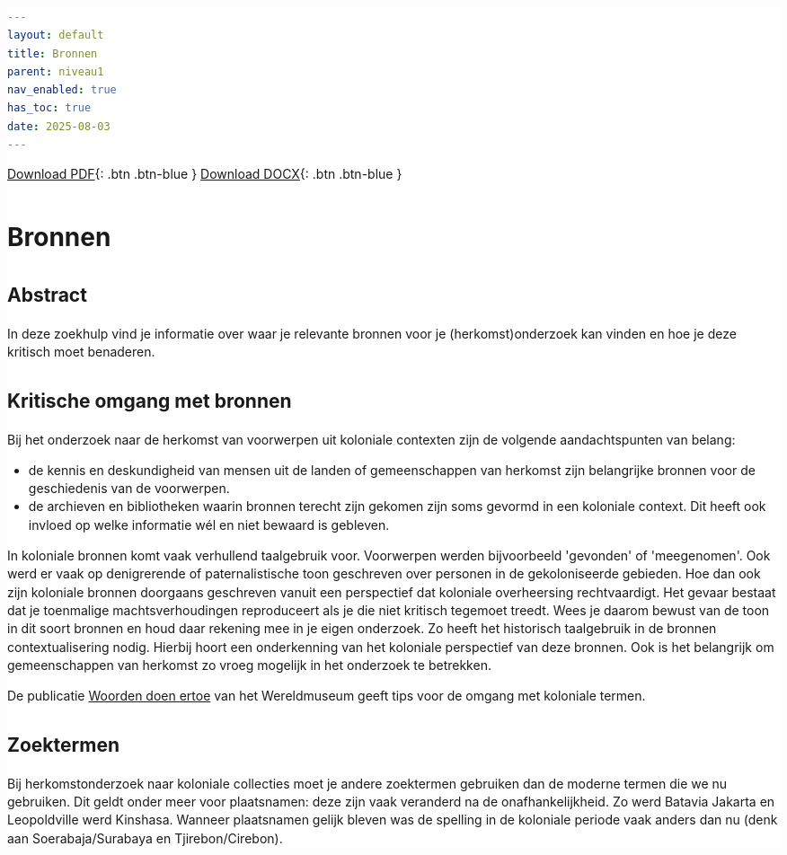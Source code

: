 ```yaml
---
layout: default
title: Bronnen
parent: niveau1
nav_enabled: true
has_toc: true
date: 2025-08-03
--- 
```



[Download PDF](https://raw.githubusercontent.com/colonial-heritage/research-guides-dev/refs/heads/main/EXPORTS/PDF/niveau1/Dutch/Sources.pdf){: .btn .btn-blue }     [Download DOCX](https://raw.githubusercontent.com/colonial-heritage/research-guides-dev/refs/heads/main/EXPORTS/DOCX/niveau1/Dutch/Sources.docx){: .btn .btn-blue }


# Bronnen


## Abstract

In deze zoekhulp vind je informatie over waar je relevante bronnen voor je (herkomst)onderzoek kan vinden en hoe je deze kritisch moet benaderen.

## Kritische omgang met bronnen

Bij het onderzoek naar de herkomst van voorwerpen uit koloniale contexten zijn de volgende aandachtspunten van belang:
- de kennis en deskundigheid van mensen uit de landen of gemeenschappen van herkomst zijn belangrijke bronnen voor de geschiedenis van de voorwerpen.
- de archieven en bibliotheken waarin bronnen terecht zijn gekomen zijn soms gevormd in een koloniale context. Dit heeft ook invloed op welke informatie wél en niet bewaard is gebleven. 

In koloniale bronnen komt vaak verhullend taalgebruik voor. Voorwerpen werden bijvoorbeeld 'gevonden' of 'meegenomen'. Ook werd er vaak op denigrerende of paternalistische toon geschreven over personen in de gekoloniseerde gebieden. Hoe dan ook zijn koloniale bronnen doorgaans geschreven vanuit een perspectief dat koloniale overheersing rechtvaardigt. Het gevaar bestaat dat je toenmalige machtsverhoudingen reproduceert als je die niet kritisch tegemoet treedt. Wees je daarom bewust van de toon in dit soort bronnen en houd daar rekening mee in je eigen onderzoek. Zo heeft het historisch taalgebruik in de bronnen contextualisering nodig. Hierbij hoort een onderkenning van het koloniale perspectief van deze bronnen. Ook is het belangrijk om gemeenschappen van herkomst zo vroeg mogelijk in het onderzoek te betrekken.

De publicatie [Woorden doen ertoe](https://www.tropenmuseum.nl/sites/default/files/2018-09/WordsMatter_DEF_Totale_PDF_NL_0.pdf) van het Wereldmuseum geeft tips voor de omgang met koloniale termen.

## Zoektermen

Bij herkomstonderzoek naar koloniale collecties moet je andere zoektermen gebruiken dan de moderne termen die we nu gebruiken. Dit geldt onder meer voor plaatsnamen: deze zijn vaak veranderd na de onafhankelijkheid. Zo werd Batavia Jakarta en Leopoldville werd Kinshasa. Wanneer plaatsnamen gelijk bleven was de spelling in de koloniale periode vaak anders dan nu (denk aan Soerabaja/Surabaya en Tjirebon/Cirebon).
